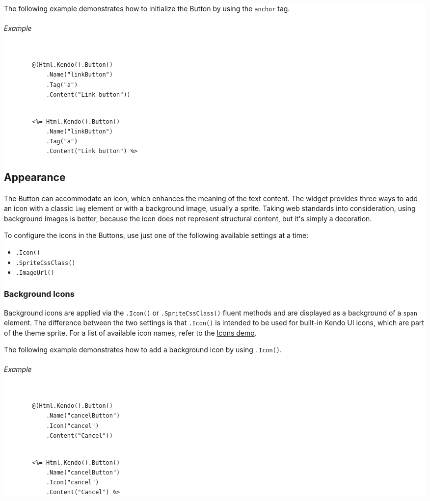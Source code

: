 The following example demonstrates how to initialize the Button by using the `anchor` tag.

###### Example

```Razor

        @(Html.Kendo().Button()
            .Name("linkButton")
            .Tag("a")
            .Content("Link button"))
```
```ASPX

        <%= Html.Kendo().Button()
            .Name("linkButton")
            .Tag("a")
            .Content("Link button") %>
```

## Appearance

The Button can accommodate an icon, which enhances the meaning of the text content. The widget provides three ways to add an icon with a classic `img` element or with a background image, usually a sprite. Taking web standards into consideration, using background images is better, because the icon does not represent structural content, but it's simply a decoration.

To configure the icons in the Buttons, use just one of the following available settings at a time:

* `.Icon()`
* `.SpriteCssClass()`
* `.ImageUrl()`

### Background Icons

Background icons are applied via the `.Icon()` or `.SpriteCssClass()` fluent methods and are displayed as a background of a `span` element. The difference between the two settings is that `.Icon()` is intended to be used for built-in Kendo UI icons, which are part of the theme sprite. For a list of available icon names, refer to the [Icons demo](http://demos.telerik.com/kendo-ui/web/styling/icons.html).

The following example demonstrates how to add a background icon by using `.Icon()`.

###### Example

```Razor

        @(Html.Kendo().Button()
            .Name("cancelButton")
            .Icon("cancel")
            .Content("Cancel"))
```
```ASPX

        <%= Html.Kendo().Button()
            .Name("cancelButton")
            .Icon("cancel")
            .Content("Cancel") %>
```
